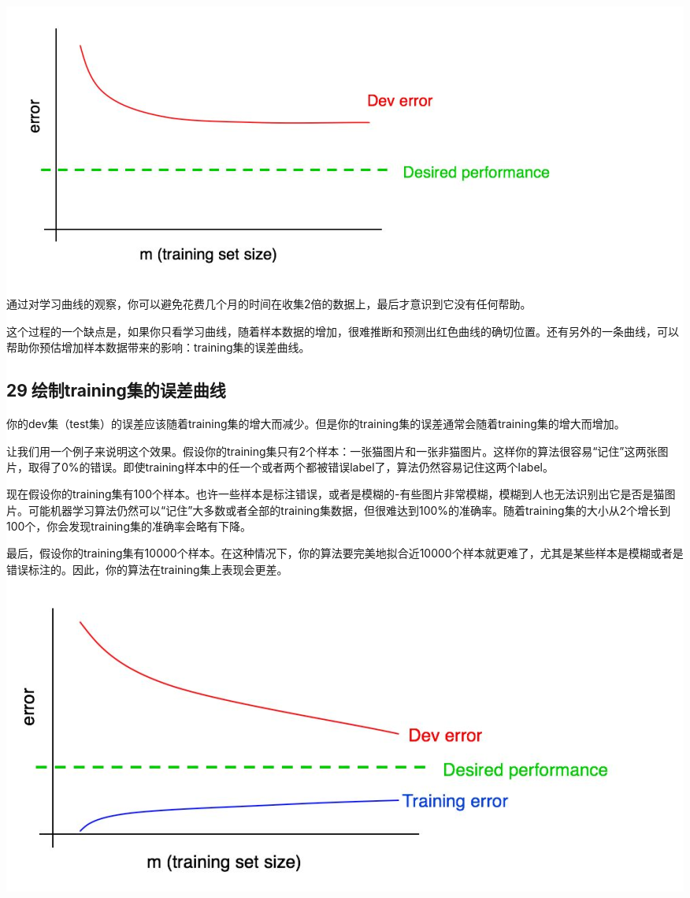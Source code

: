 ![chapter_28_learning_curve_with_desire_plateaued.png](https://raw.githubusercontent.com/bbskill/translate/master/books/Machine_Learning_Yearning/images/chapter_28_learning_curve_with_desire_plateaued.png)

通过对学习曲线的观察，你可以避免花费几个月的时间在收集2倍的数据上，最后才意识到它没有任何帮助。

这个过程的一个缺点是，如果你只看学习曲线，随着样本数据的增加，很难推断和预测出红色曲线的确切位置。还有另外的一条曲线，可以帮助你预估增加样本数据带来的影响：training集的误差曲线。

<div class="mk-toclify" id="markdown-toc-34"></div> 

## 29 绘制training集的误差曲线 

你的dev集（test集）的误差应该随着training集的增大而减少。但是你的training集的误差通常会随着training集的增大而增加。

让我们用一个例子来说明这个效果。假设你的training集只有2个样本：一张猫图片和一张非猫图片。这样你的算法很容易“记住”这两张图片，取得了0%的错误。即使training样本中的任一个或者两个都被错误label了，算法仍然容易记住这两个label。

现在假设你的training集有100个样本。也许一些样本是标注错误，或者是模糊的-有些图片非常模糊，模糊到人也无法识别出它是否是猫图片。可能机器学习算法仍然可以“记住”大多数或者全部的training集数据，但很难达到100%的准确率。随着training集的大小从2个增长到100个，你会发现training集的准确率会略有下降。

最后，假设你的training集有10000个样本。在这种情况下，你的算法要完美地拟合近10000个样本就更难了，尤其是某些样本是模糊或者是错误标注的。因此，你的算法在training集上表现会更差。

![chapter_29_learning_curve_with_training.png](https://raw.githubusercontent.com/bbskill/translate/master/books/Machine_Learning_Yearning/images/chapter_29_learning_curve_with_training.png)
